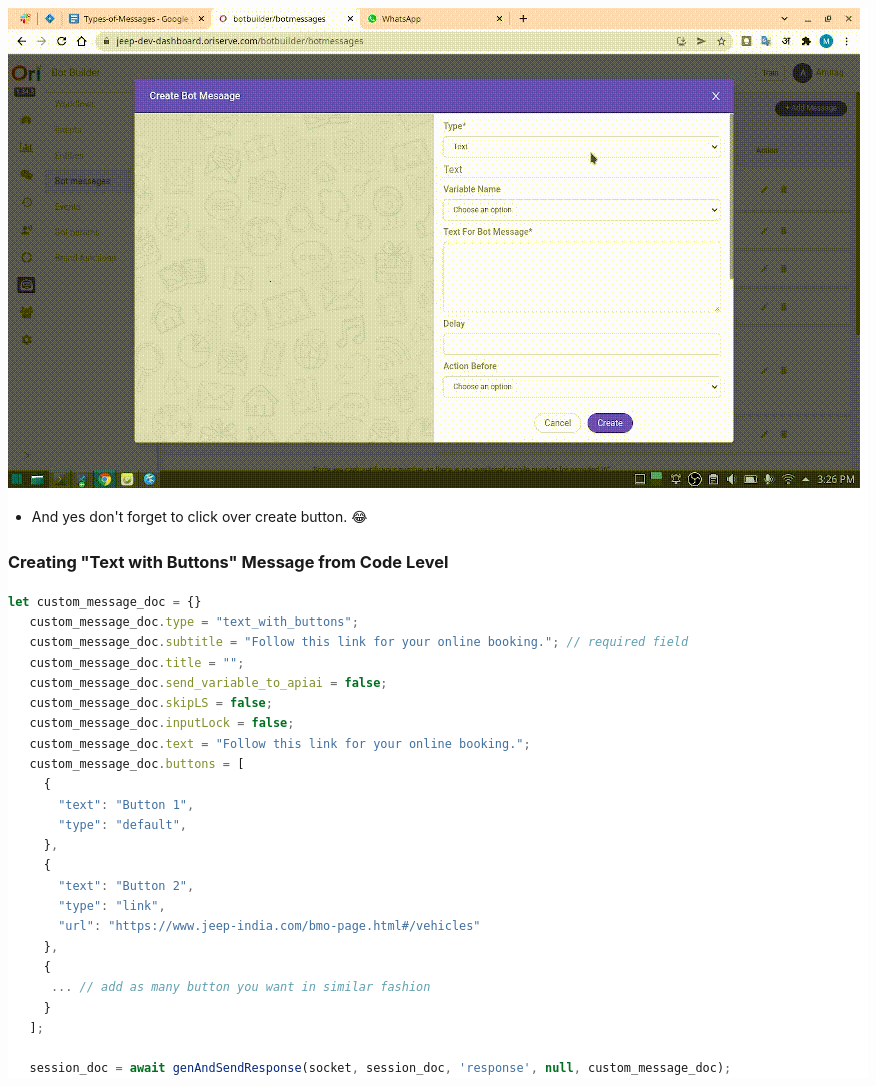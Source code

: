 ![Video for Text with Buttons](../../../../assets/bot_messages_images/text_with_buttons.gif)

* And yes don't forget to click over create button. 😂

### Creating "Text with Buttons" Message from Code Level

```js
let custom_message_doc = {}
   custom_message_doc.type = "text_with_buttons";
   custom_message_doc.subtitle = "Follow this link for your online booking."; // required field
   custom_message_doc.title = "";
   custom_message_doc.send_variable_to_apiai = false;
   custom_message_doc.skipLS = false;
   custom_message_doc.inputLock = false;
   custom_message_doc.text = "Follow this link for your online booking.";
   custom_message_doc.buttons = [
     {
       "text": "Button 1",
       "type": "default",
     },
     {
       "text": "Button 2",
       "type": "link",
       "url": "https://www.jeep-india.com/bmo-page.html#/vehicles"
     },
     {
      ... // add as many button you want in similar fashion 
     }
   ];
 
   session_doc = await genAndSendResponse(socket, session_doc, 'response', null, custom_message_doc);

```
